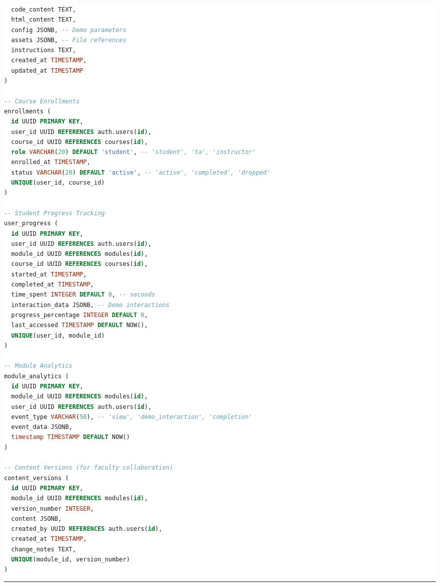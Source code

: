 ```sql
  code_content TEXT,
  html_content TEXT,
  config JSONB, -- Demo parameters
  assets JSONB, -- File references
  instructions TEXT,
  created_at TIMESTAMP,
  updated_at TIMESTAMP
)

-- Course Enrollments
enrollments (
  id UUID PRIMARY KEY,
  user_id UUID REFERENCES auth.users(id),
  course_id UUID REFERENCES courses(id),
  role VARCHAR(20) DEFAULT 'student', -- 'student', 'ta', 'instructor'
  enrolled_at TIMESTAMP,
  status VARCHAR(20) DEFAULT 'active', -- 'active', 'completed', 'dropped'
  UNIQUE(user_id, course_id)
)

-- Student Progress Tracking
user_progress (
  id UUID PRIMARY KEY,
  user_id UUID REFERENCES auth.users(id),
  module_id UUID REFERENCES modules(id),
  course_id UUID REFERENCES courses(id),
  started_at TIMESTAMP,
  completed_at TIMESTAMP,
  time_spent INTEGER DEFAULT 0, -- seconds
  interaction_data JSONB, -- Demo interactions
  progress_percentage INTEGER DEFAULT 0,
  last_accessed TIMESTAMP DEFAULT NOW(),
  UNIQUE(user_id, module_id)
)

-- Module Analytics
module_analytics (
  id UUID PRIMARY KEY,
  module_id UUID REFERENCES modules(id),
  user_id UUID REFERENCES auth.users(id),
  event_type VARCHAR(50), -- 'view', 'demo_interaction', 'completion'
  event_data JSONB,
  timestamp TIMESTAMP DEFAULT NOW()
)

-- Content Versions (for faculty collaboration)
content_versions (
  id UUID PRIMARY KEY,
  module_id UUID REFERENCES modules(id),
  version_number INTEGER,
  content JSONB,
  created_by UUID REFERENCES auth.users(id),
  created_at TIMESTAMP,
  change_notes TEXT,
  UNIQUE(module_id, version_number)
)
```

---